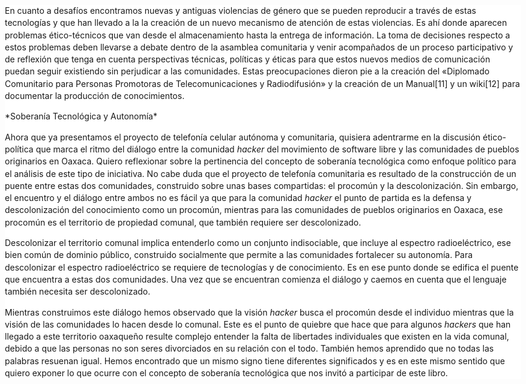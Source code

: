 En cuanto a desafíos encontramos nuevas y antiguas violencias de género
que se pueden reproducir a través de estas tecnologías y que han llevado
a la la creación de un nuevo mecanismo de atención de estas violencias.
Es ahí donde aparecen problemas ético-técnicos que van desde el
almacenamiento hasta la entrega de información. La toma de decisiones
respecto a estos problemas deben llevarse a debate dentro de la asamblea
comunitaria y venir acompañados de un proceso participativo y de
reflexión que tenga en cuenta perspectivas técnicas, políticas y éticas
para que estos nuevos medios de comunicación puedan seguir existiendo
sin perjudicar a las comunidades. Estas preocupaciones dieron pie a la
creación del «Diplomado Comunitario para Personas Promotoras de
Telecomunicaciones y Radiodifusión» y la creación de un Manual\[11\] y
un wiki\[12\] para documentar la producción de conocimientos.

\*Soberanía Tecnológica y Autonomía\*

Ahora que ya presentamos el proyecto de telefonía celular autónoma y
comunitaria, quisiera adentrarme en la discusión ético-política que
marca el ritmo del diálogo entre la comunidad *hacker* del movimiento de
software libre y las comunidades de pueblos originarios en Oaxaca.
Quiero reflexionar sobre la pertinencia del concepto de soberanía
tecnológica como enfoque político para el análisis de este tipo de
iniciativa. No cabe duda que el proyecto de telefonía comunitaria es
resultado de la construcción de un puente entre estas dos comunidades,
construido sobre unas bases compartidas: el procomún y la
descolonización. Sin embargo, el encuentro y el diálogo entre ambos no
es fácil ya que para la comunidad *hacker* el punto de partida es la
defensa y descolonización del conocimiento como un procomún, mientras
para las comunidades de pueblos originarios en Oaxaca, ese procomún es
el territorio de propiedad comunal, que también requiere ser
descolonizado.

Descolonizar el territorio comunal implica entenderlo como un conjunto
indisociable, que incluye al espectro radioeléctrico, ese bien común de
dominio público, construido socialmente que permite a las comunidades
fortalecer su autonomía. Para descolonizar el espectro radioeléctrico se
requiere de tecnologías y de conocimiento. Es en ese punto donde se
edifica el puente que encuentra a estas dos comunidades. Una vez que se
encuentran comienza el diálogo y caemos en cuenta que el lenguaje
también necesita ser descolonizado.

Mientras construimos este diálogo hemos observado que la visión *hacker*
busca el procomún desde el individuo mientras que la visión de las
comunidades lo hacen desde lo comunal. Este es el punto de quiebre que
hace que para algunos *hackers* que han llegado a este territorio
oaxaqueño resulte complejo entender la falta de libertades individuales
que existen en la vida comunal, debido a que las personas no son seres
divorciados en su relación con el todo. También hemos aprendido que no
todas las palabras resuenan igual. Hemos encontrado que un mismo signo
tiene diferentes significados y es en este mismo sentido que quiero
exponer lo que ocurre con el concepto de soberanía tecnológica que nos
invitó a participar de este libro.
